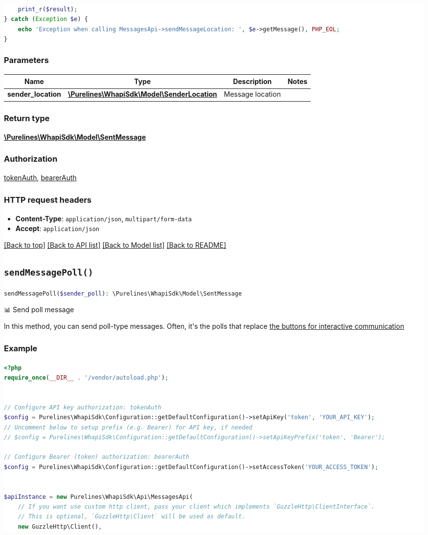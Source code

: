 ```php
    print_r($result);
} catch (Exception $e) {
    echo 'Exception when calling MessagesApi->sendMessageLocation: ', $e->getMessage(), PHP_EOL;
}
```

### Parameters

| Name | Type | Description  | Notes |
| ------------- | ------------- | ------------- | ------------- |
| **sender_location** | [**\Purelines\WhapiSdk\Model\SenderLocation**](../Model/SenderLocation.md)| Message location | |

### Return type

[**\Purelines\WhapiSdk\Model\SentMessage**](../Model/SentMessage.md)

### Authorization

[tokenAuth](../../README.md#tokenAuth), [bearerAuth](../../README.md#bearerAuth)

### HTTP request headers

- **Content-Type**: `application/json`, `multipart/form-data`
- **Accept**: `application/json`

[[Back to top]](#) [[Back to API list]](../../README.md#endpoints)
[[Back to Model list]](../../README.md#models)
[[Back to README]](../../README.md)

## `sendMessagePoll()`

```php
sendMessagePoll($sender_poll): \Purelines\WhapiSdk\Model\SentMessage
```

📊 Send poll message

In this method, you can send poll-type messages. Often, it's the polls that replace [the buttons for interactive communication](https://support.whapi.cloud/help-desk/hints/how-to-use-polls-as-buttons)

### Example

```php
<?php
require_once(__DIR__ . '/vendor/autoload.php');


// Configure API key authorization: tokenAuth
$config = Purelines\WhapiSdk\Configuration::getDefaultConfiguration()->setApiKey('token', 'YOUR_API_KEY');
// Uncomment below to setup prefix (e.g. Bearer) for API key, if needed
// $config = Purelines\WhapiSdk\Configuration::getDefaultConfiguration()->setApiKeyPrefix('token', 'Bearer');

// Configure Bearer (token) authorization: bearerAuth
$config = Purelines\WhapiSdk\Configuration::getDefaultConfiguration()->setAccessToken('YOUR_ACCESS_TOKEN');


$apiInstance = new Purelines\WhapiSdk\Api\MessagesApi(
    // If you want use custom http client, pass your client which implements `GuzzleHttp\ClientInterface`.
    // This is optional, `GuzzleHttp\Client` will be used as default.
    new GuzzleHttp\Client(),
```